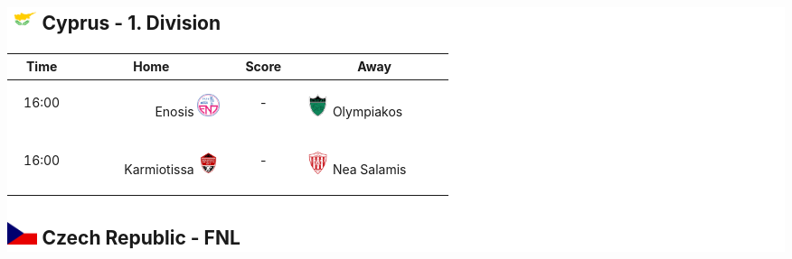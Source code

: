 
## <img src="/static/logos/Cyprus-1. Division.png" height="25px"> Cyprus - 1. Division

<div align="center">

&emsp;Time&emsp; | &emsp;&emsp;&emsp;&emsp;Home&emsp;&emsp;&emsp;&emsp; | &emsp;Score&emsp; | &emsp;&emsp;&emsp;&emsp;Away&emsp;&emsp;&emsp;&emsp; |
| ------------ | ------------ | ------------ | ------------ |
| <p align="center">16:00</p> | <p align="right">Enosis <img src="/static/logos/Enosis Neon Paralimni.png" height="25px"></p> | <p align="center">-</p> | <p align="left"><img src="/static/logos/Olympiakos Nicosia FC.png" height="25px"> Olympiakos</p> |
| <p align="center">16:00</p> | <p align="right">Karmiotissa <img src="/static/logos/Karmiotissa Pano Polemidia.png" height="25px"></p> | <p align="center">-</p> | <p align="left"><img src="/static/logos/Nea Salamis Famagusta.png" height="25px"> Nea Salamis</p> |
</div>


## <img src="/static/logos/Czech Republic-FNL.png" height="25px"> Czech Republic - FNL

